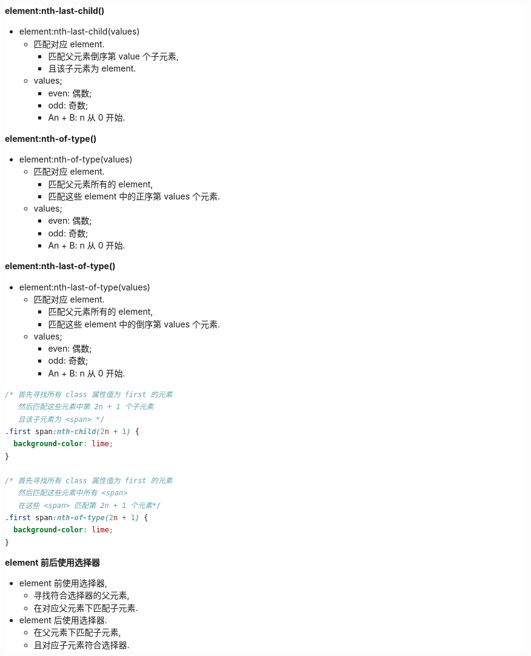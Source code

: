 **element:nth-last-child()**

- element:nth-last-child(values)
  - 匹配对应 element.
    - 匹配父元素倒序第 value 个子元素,
    - 且该子元素为 element.
  - values;
    - even: 偶数;
    - odd: 奇数;
    - An + B: n 从 0 开始.

**element:nth-of-type()**

- element:nth-of-type(values)
  - 匹配对应 element.
    - 匹配父元素所有的 element,
    - 匹配这些 element 中的正序第 values 个元素.
  - values;
    - even: 偶数;
    - odd: 奇数;
    - An + B: n 从 0 开始.

**element:nth-last-of-type()**

- element:nth-last-of-type(values)
  - 匹配对应 element.
    - 匹配父元素所有的 element,
    - 匹配这些 element 中的倒序第 values 个元素.
  - values;
    - even: 偶数;
    - odd: 奇数;
    - An + B: n 从 0 开始.

```css
/* 首先寻找所有 class 属性值为 first 的元素
   然后匹配这些元素中第 2n + 1 个子元素
   且该子元素为 <span> */
.first span:nth-child(2n + 1) {
  background-color: lime;
}

/* 首先寻找所有 class 属性值为 first 的元素
   然后匹配这些元素中所有 <span> 
   在这些 <span> 匹配第 2n + 1 个元素*/
.first span:nth-of-type(2n + 1) {
  background-color: lime;
}
```

**element 前后使用选择器**

- element 前使用选择器,
  - 寻找符合选择器的父元素,
  - 在对应父元素下匹配子元素.
- element 后使用选择器.
  - 在父元素下匹配子元素,
  - 且对应子元素符合选择器.
